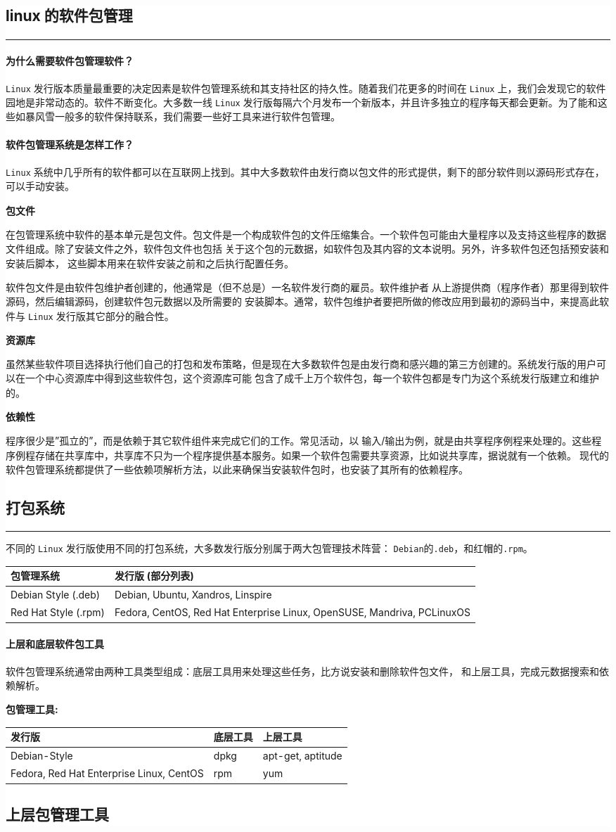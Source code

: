 ## linux 的软件包管理

-------

#### 为什么需要软件包管理软件？

`Linux` 发行版本质量最重要的决定因素是软件包管理系统和其支持社区的持久性。随着我们花更多的时间在 `Linux` 上，我们会发现它的软件园地是非常动态的。软件不断变化。大多数一线 `Linux` 发行版每隔六个月发布一个新版本，并且许多独立的程序每天都会更新。为了能和这些如暴风雪一般多的软件保持联系，我们需要一些好工具来进行软件包管理。

#### 软件包管理系统是怎样工作？

`Linux` 系统中几乎所有的软件都可以在互联网上找到。其中大多数软件由发行商以包文件的形式提供，剩下的部分软件则以源码形式存在，可以手动安装。

**包文件**

在包管理系统中软件的基本单元是包文件。包文件是一个构成软件包的文件压缩集合。一个软件包可能由大量程序以及支持这些程序的数据文件组成。除了安装文件之外，软件包文件也包括 关于这个包的元数据，如软件包及其内容的文本说明。另外，许多软件包还包括预安装和安装后脚本， 这些脚本用来在软件安装之前和之后执行配置任务。

软件包文件是由软件包维护者创建的，他通常是（但不总是）一名软件发行商的雇员。软件维护者 从上游提供商（程序作者）那里得到软件源码，然后编辑源码，创建软件包元数据以及所需要的 安装脚本。通常，软件包维护者要把所做的修改应用到最初的源码当中，来提高此软件与 `Linux` 发行版其它部分的融合性。

**资源库**

虽然某些软件项目选择执行他们自己的打包和发布策略，但是现在大多数软件包是由发行商和感兴趣的第三方创建的。系统发行版的用户可以在一个中心资源库中得到这些软件包，这个资源库可能 包含了成千上万个软件包，每一个软件包都是专门为这个系统发行版建立和维护的。

**依赖性**

程序很少是”孤立的”，而是依赖于其它软件组件来完成它们的工作。常见活动，以 输入/输出为例，就是由共享程序例程来处理的。这些程序例程存储在共享库中，共享库不只为一个程序提供基本服务。如果一个软件包需要共享资源，比如说共享库，据说就有一个依赖。 现代的软件包管理系统都提供了一些依赖项解析方法，以此来确保当安装软件包时，也安装了其所有的依赖程序。

## 打包系统

------

不同的 `Linux` 发行版使用不同的打包系统，大多数发行版分别属于两大包管理技术阵营： `Debian`的`.deb`，和红帽的`.rpm`。

| 包管理系统           | 发行版 (部分列表)                                            |
| :------------------- | :----------------------------------------------------------- |
| Debian Style (.deb)  | Debian, Ubuntu, Xandros, Linspire                            |
| Red Hat Style (.rpm) | Fedora, CentOS, Red Hat Enterprise Linux, OpenSUSE, Mandriva, PCLinuxOS |

#### 上层和底层软件包工具

软件包管理系统通常由两种工具类型组成：底层工具用来处理这些任务，比方说安装和删除软件包文件， 和上层工具，完成元数据搜索和依赖解析。

**包管理工具:**

| 发行版                                   | 底层工具 | 上层工具          |
| :--------------------------------------- | :------- | :---------------- |
| Debian-Style                             | dpkg     | apt-get, aptitude |
| Fedora, Red Hat Enterprise Linux, CentOS | rpm      | yum               |

## 上层包管理工具
